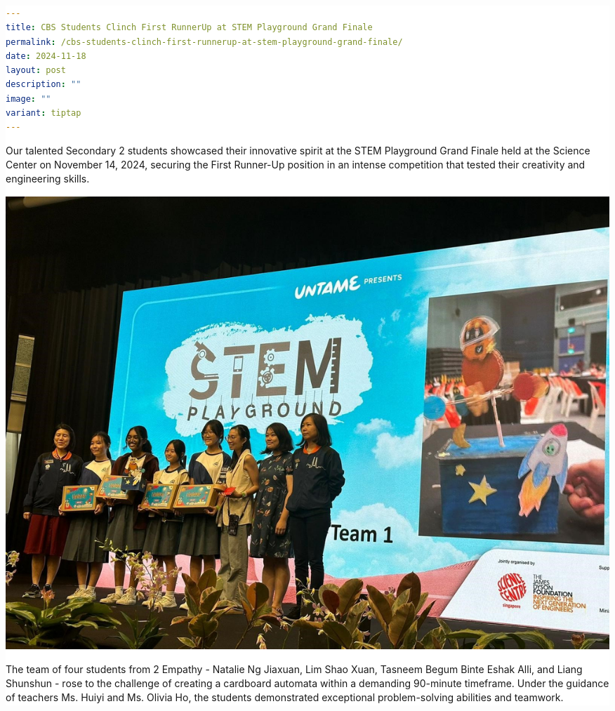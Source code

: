 ```yaml
---
title: CBS Students Clinch First RunnerUp at STEM Playground Grand Finale
permalink: /cbs-students-clinch-first-runnerup-at-stem-playground-grand-finale/
date: 2024-11-18
layout: post
description: ""
image: ""
variant: tiptap
---
```

<p>Our talented Secondary 2 students showcased their innovative spirit at
the STEM Playground Grand Finale held at the Science Center on November
14, 2024, securing the First Runner-Up position in an intense competition
that tested their creativity and engineering skills.</p>
<div class="isomer-image-wrapper">
<img style="width: 100%" height="auto" width="100%" alt="" src="/images/stem_playground.jpg">
</div>
<p>The team of four students from 2 Empathy - Natalie Ng Jiaxuan, Lim Shao
Xuan, Tasneem Begum Binte Eshak Alli, and Liang Shunshun - rose to the
challenge of creating a cardboard automata within a demanding 90-minute
timeframe. Under the guidance of teachers Ms. Huiyi and Ms. Olivia Ho,
the students demonstrated exceptional problem-solving abilities and teamwork.</p>
<div class="isomer-image-wrapper">